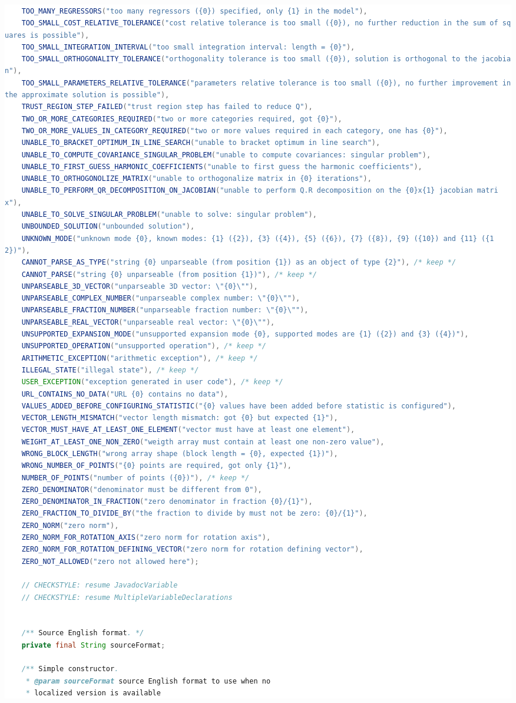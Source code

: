```java
    TOO_MANY_REGRESSORS("too many regressors ({0}) specified, only {1} in the model"),
    TOO_SMALL_COST_RELATIVE_TOLERANCE("cost relative tolerance is too small ({0}), no further reduction in the sum of squares is possible"),
    TOO_SMALL_INTEGRATION_INTERVAL("too small integration interval: length = {0}"),
    TOO_SMALL_ORTHOGONALITY_TOLERANCE("orthogonality tolerance is too small ({0}), solution is orthogonal to the jacobian"),
    TOO_SMALL_PARAMETERS_RELATIVE_TOLERANCE("parameters relative tolerance is too small ({0}), no further improvement in the approximate solution is possible"),
    TRUST_REGION_STEP_FAILED("trust region step has failed to reduce Q"),
    TWO_OR_MORE_CATEGORIES_REQUIRED("two or more categories required, got {0}"),
    TWO_OR_MORE_VALUES_IN_CATEGORY_REQUIRED("two or more values required in each category, one has {0}"),
    UNABLE_TO_BRACKET_OPTIMUM_IN_LINE_SEARCH("unable to bracket optimum in line search"),
    UNABLE_TO_COMPUTE_COVARIANCE_SINGULAR_PROBLEM("unable to compute covariances: singular problem"),
    UNABLE_TO_FIRST_GUESS_HARMONIC_COEFFICIENTS("unable to first guess the harmonic coefficients"),
    UNABLE_TO_ORTHOGONOLIZE_MATRIX("unable to orthogonalize matrix in {0} iterations"),
    UNABLE_TO_PERFORM_QR_DECOMPOSITION_ON_JACOBIAN("unable to perform Q.R decomposition on the {0}x{1} jacobian matrix"),
    UNABLE_TO_SOLVE_SINGULAR_PROBLEM("unable to solve: singular problem"),
    UNBOUNDED_SOLUTION("unbounded solution"),
    UNKNOWN_MODE("unknown mode {0}, known modes: {1} ({2}), {3} ({4}), {5} ({6}), {7} ({8}), {9} ({10}) and {11} ({12})"),
    CANNOT_PARSE_AS_TYPE("string {0} unparseable (from position {1}) as an object of type {2}"), /* keep */
    CANNOT_PARSE("string {0} unparseable (from position {1})"), /* keep */
    UNPARSEABLE_3D_VECTOR("unparseable 3D vector: \"{0}\""),
    UNPARSEABLE_COMPLEX_NUMBER("unparseable complex number: \"{0}\""),
    UNPARSEABLE_FRACTION_NUMBER("unparseable fraction number: \"{0}\""),
    UNPARSEABLE_REAL_VECTOR("unparseable real vector: \"{0}\""),
    UNSUPPORTED_EXPANSION_MODE("unsupported expansion mode {0}, supported modes are {1} ({2}) and {3} ({4})"),
    UNSUPPORTED_OPERATION("unsupported operation"), /* keep */
    ARITHMETIC_EXCEPTION("arithmetic exception"), /* keep */
    ILLEGAL_STATE("illegal state"), /* keep */
    USER_EXCEPTION("exception generated in user code"), /* keep */
    URL_CONTAINS_NO_DATA("URL {0} contains no data"),
    VALUES_ADDED_BEFORE_CONFIGURING_STATISTIC("{0} values have been added before statistic is configured"),
    VECTOR_LENGTH_MISMATCH("vector length mismatch: got {0} but expected {1}"),
    VECTOR_MUST_HAVE_AT_LEAST_ONE_ELEMENT("vector must have at least one element"),
    WEIGHT_AT_LEAST_ONE_NON_ZERO("weigth array must contain at least one non-zero value"),
    WRONG_BLOCK_LENGTH("wrong array shape (block length = {0}, expected {1})"),
    WRONG_NUMBER_OF_POINTS("{0} points are required, got only {1}"),
    NUMBER_OF_POINTS("number of points ({0})"), /* keep */
    ZERO_DENOMINATOR("denominator must be different from 0"),
    ZERO_DENOMINATOR_IN_FRACTION("zero denominator in fraction {0}/{1}"),
    ZERO_FRACTION_TO_DIVIDE_BY("the fraction to divide by must not be zero: {0}/{1}"),
    ZERO_NORM("zero norm"),
    ZERO_NORM_FOR_ROTATION_AXIS("zero norm for rotation axis"),
    ZERO_NORM_FOR_ROTATION_DEFINING_VECTOR("zero norm for rotation defining vector"),
    ZERO_NOT_ALLOWED("zero not allowed here");

    // CHECKSTYLE: resume JavadocVariable
    // CHECKSTYLE: resume MultipleVariableDeclarations


    /** Source English format. */
    private final String sourceFormat;

    /** Simple constructor.
     * @param sourceFormat source English format to use when no
     * localized version is available
```